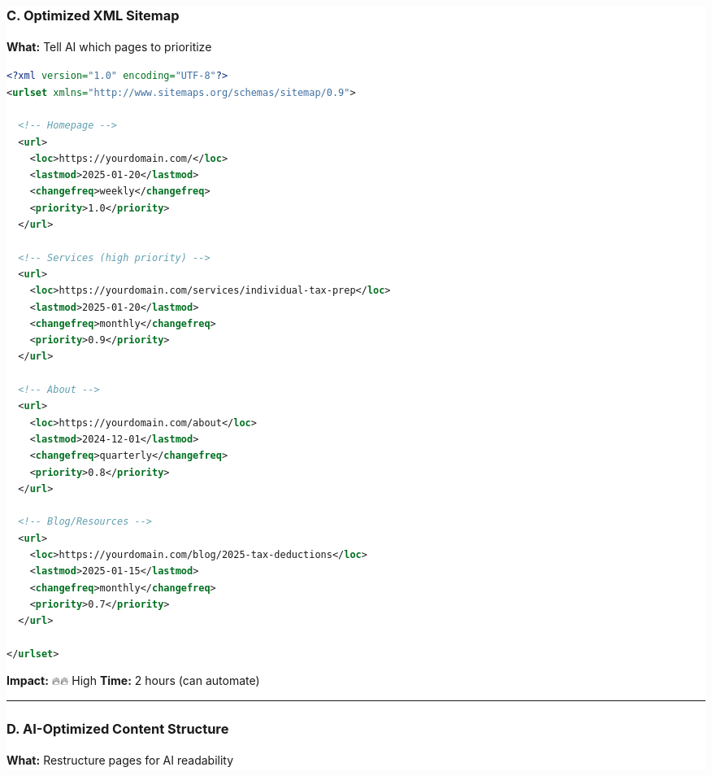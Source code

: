 
### C. Optimized XML Sitemap

**What:** Tell AI which pages to prioritize

```xml
<?xml version="1.0" encoding="UTF-8"?>
<urlset xmlns="http://www.sitemaps.org/schemas/sitemap/0.9">
  
  <!-- Homepage -->
  <url>
    <loc>https://yourdomain.com/</loc>
    <lastmod>2025-01-20</lastmod>
    <changefreq>weekly</changefreq>
    <priority>1.0</priority>
  </url>
  
  <!-- Services (high priority) -->
  <url>
    <loc>https://yourdomain.com/services/individual-tax-prep</loc>
    <lastmod>2025-01-20</lastmod>
    <changefreq>monthly</changefreq>
    <priority>0.9</priority>
  </url>
  
  <!-- About -->
  <url>
    <loc>https://yourdomain.com/about</loc>
    <lastmod>2024-12-01</lastmod>
    <changefreq>quarterly</changefreq>
    <priority>0.8</priority>
  </url>
  
  <!-- Blog/Resources -->
  <url>
    <loc>https://yourdomain.com/blog/2025-tax-deductions</loc>
    <lastmod>2025-01-15</lastmod>
    <changefreq>monthly</changefreq>
    <priority>0.7</priority>
  </url>
  
</urlset>
```

**Impact:** 🔥🔥 High
**Time:** 2 hours (can automate)

---

### D. AI-Optimized Content Structure

**What:** Restructure pages for AI readability
